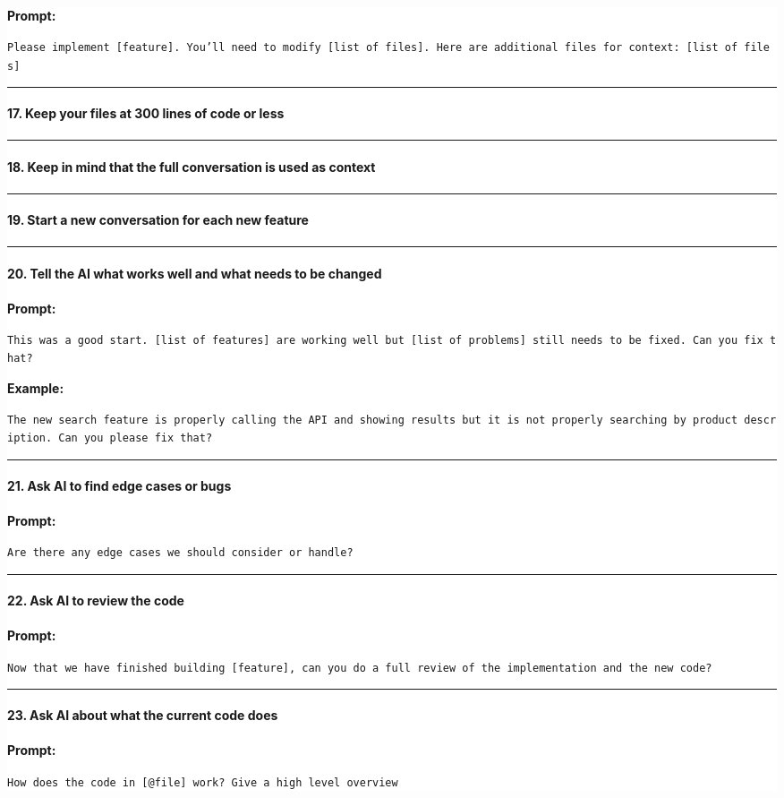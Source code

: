**Prompt:**
```
Please implement [feature]. You’ll need to modify [list of files]. Here are additional files for context: [list of files]
```
---
#### 17. Keep your files at 300 lines of code or less

---
#### 18. Keep in mind that the full conversation is used as context

---
#### 19. Start a new conversation for each new feature

---
#### 20. Tell the AI what works well and what needs to be changed

**Prompt:**
```
This was a good start. [list of features] are working well but [list of problems] still needs to be fixed. Can you fix that?
```

**Example:**
```
The new search feature is properly calling the API and showing results but it is not properly searching by product description. Can you please fix that?
```
---
#### 21. Ask AI to find edge cases or bugs

**Prompt:**
```
Are there any edge cases we should consider or handle?
```
---
#### 22. Ask AI to review the code

**Prompt:**
```
Now that we have finished building [feature], can you do a full review of the implementation and the new code?
```
---
#### 23. Ask AI about what the current code does

**Prompt:**
```
How does the code in [@file] work? Give a high level overview
```
